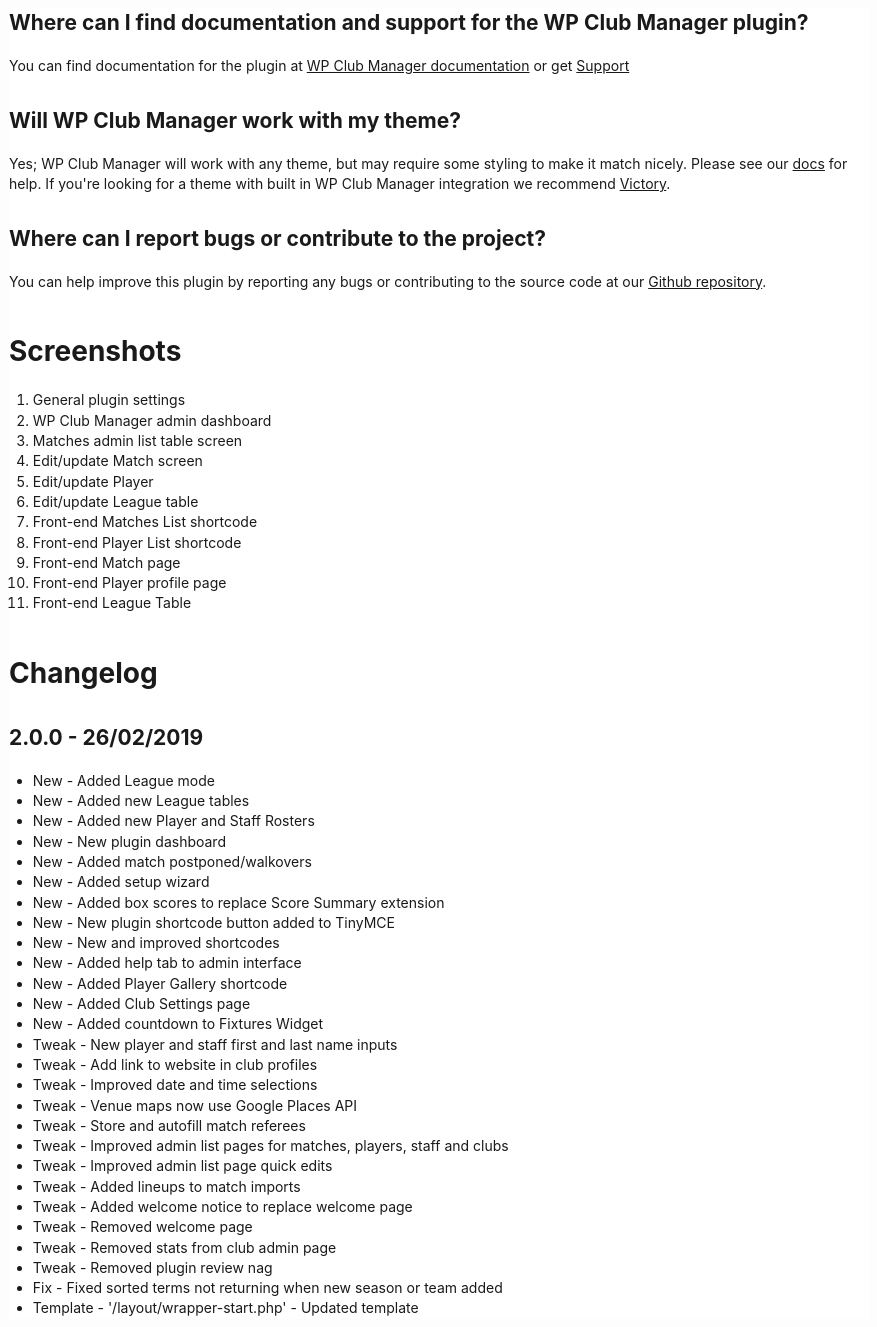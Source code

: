 Where can I find documentation and support for the WP Club Manager plugin?
---
You can find documentation for the plugin at [WP Club Manager documentation](http://docs.wpclubmanager.com) or get [Support](https://wpclubmanager.com/support/)

Will WP Club Manager work with my theme?
---

Yes; WP Club Manager will work with any theme, but may require some styling to make it match nicely. Please see our [docs](https://docs.wpclubmanager.com/) for help. If you're looking for a theme with built in WP Club Manager integration we recommend [Victory](https://wpclubmanager.com/products/victory).

Where can I report bugs or contribute to the project?
---
You can help improve this plugin by reporting any bugs or contributing to the source code at our [Github repository](https://github.com/ClubPress/wpclubmanager).

Screenshots
===

1. General plugin settings
2. WP Club Manager admin dashboard
3. Matches admin list table screen
4. Edit/update Match screen
5. Edit/update Player
6. Edit/update League table
7. Front-end Matches List shortcode
8. Front-end Player List shortcode
9. Front-end Match page
10. Front-end Player profile page
11. Front-end League Table

Changelog
===

2.0.0 - 26/02/2019
---

* New - Added League mode
* New - Added new League tables
* New - Added new Player and Staff Rosters
* New - New plugin dashboard
* New - Added match postponed/walkovers
* New - Added setup wizard
* New - Added box scores to replace Score Summary extension
* New - New plugin shortcode button added to TinyMCE
* New - New and improved shortcodes
* New - Added help tab to admin interface
* New - Added Player Gallery shortcode
* New - Added Club Settings page
* New - Added countdown to Fixtures Widget
* Tweak - New player and staff first and last name inputs
* Tweak - Add link to website in club profiles
* Tweak - Improved date and time selections
* Tweak - Venue maps now use Google Places API
* Tweak - Store and autofill match referees
* Tweak - Improved admin list pages for matches, players, staff and clubs
* Tweak - Improved admin list page quick edits
* Tweak - Added lineups to match imports
* Tweak - Added welcome notice to replace welcome page
* Tweak - Removed welcome page
* Tweak - Removed stats from club admin page
* Tweak - Removed plugin review nag
* Fix - Fixed sorted terms not returning when new season or team added
* Template - '/layout/wrapper-start.php' - Updated template